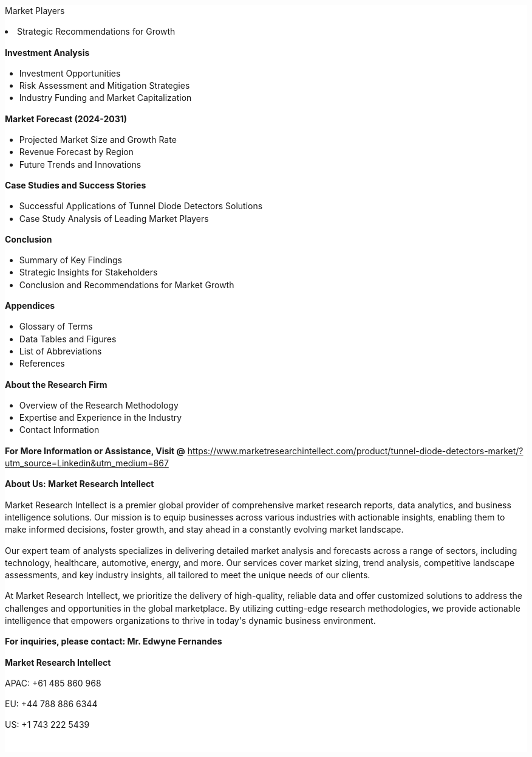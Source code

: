 Market Players</li><li>Strategic Recommendations for Growth</li></ul><p><strong>Investment Analysis</strong></p><ul><li>Investment Opportunities</li><li>Risk Assessment and Mitigation Strategies</li><li>Industry Funding and Market Capitalization</li></ul><p><strong>Market Forecast (2024-2031)</strong></p><ul><li>Projected Market Size and Growth Rate</li><li>Revenue Forecast by Region</li><li>Future Trends and Innovations</li></ul><p><strong>Case Studies and Success Stories</strong></p><ul><li>Successful Applications of Tunnel Diode Detectors Solutions</li><li>Case Study Analysis of Leading Market Players</li></ul><p><strong>Conclusion</strong></p><ul><li>Summary of Key Findings</li><li>Strategic Insights for Stakeholders</li><li>Conclusion and Recommendations for Market Growth</li></ul><p><strong>Appendices</strong></p><ul><li>Glossary of Terms</li><li>Data Tables and Figures</li><li>List of Abbreviations</li><li>References</li></ul><p><strong>About the Research Firm</strong></p><ul><li>Overview of the Research Methodology</li><li>Expertise and Experience in the Industry</li><li>Contact Information</li></ul></div><div class="article-main__content" data-test-id="publishing-text-block"><p><span class="font-[700]"><strong>For More Information or Assistance, Visit @</strong>&nbsp;<a href="https://www.marketresearchintellect.com/product/tunnel-diode-detectors-market/?utm_source=Linkedin&utm_medium=867">https://www.marketresearchintellect.com/product/tunnel-diode-detectors-market/?utm_source=Linkedin&utm_medium=867</a></span></p><p><strong>About Us: Market Research Intellect</strong></p><p>Market Research Intellect is a premier global provider of comprehensive market research reports, data analytics, and business intelligence solutions. Our mission is to equip businesses across various industries with actionable insights, enabling them to make informed decisions, foster growth, and stay ahead in a constantly evolving market landscape.</p><p>Our expert team of analysts specializes in delivering detailed market analysis and forecasts across a range of sectors, including technology, healthcare, automotive, energy, and more. Our services cover market sizing, trend analysis, competitive landscape assessments, and key industry insights, all tailored to meet the unique needs of our clients.</p><p>At Market Research Intellect, we prioritize the delivery of high-quality, reliable data and offer customized solutions to address the challenges and opportunities in the global marketplace. By utilizing cutting-edge research methodologies, we provide actionable intelligence that empowers organizations to thrive in today's dynamic business environment.</p><p><strong>For inquiries, please contact: Mr. Edwyne Fernandes</strong></p><p><strong>Market Research Intellect</strong></p><p>APAC: +61 485 860 968</p><p>EU: +44 788 886 6344</p><p>US: +1 743 222 5439</p></div><div class="article-main__content" data-test-id="publishing-text-block">&nbsp;</div>